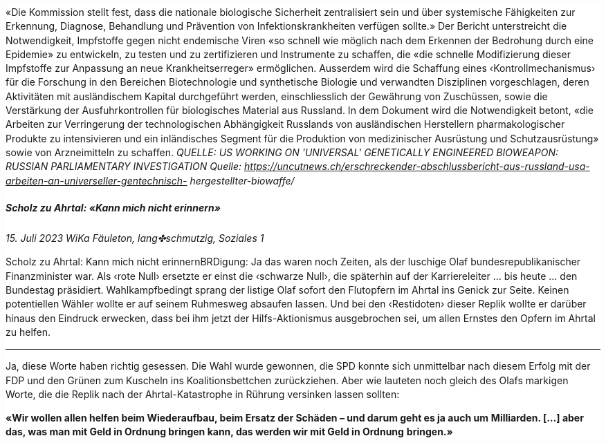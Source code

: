 «Die Kommission stellt fest, dass die nationale biologische Sicherheit zentralisiert sein und über systemische Fähigkeiten zur Erkennung, Diagnose, Behandlung und Prävention von Infektionskrankheiten verfügen
sollte.» Der Bericht unterstreicht die Notwendigkeit, Impfstoffe gegen nicht endemische Viren «so schnell
wie möglich nach dem Erkennen der Bedrohung durch eine Epidemie» zu entwickeln, zu testen und zu
zertifizieren und Instrumente zu schaffen, die «die schnelle Modifizierung dieser Impfstoffe zur Anpassung
an neue Krankheitserreger» ermöglichen.
Ausserdem wird die Schaffung eines ‹Kontrollmechanismus› für die Forschung in den Bereichen Biotechnologie und synthetische Biologie und verwandten Disziplinen vorgeschlagen, deren Aktivitäten mit ausländischem Kapital durchgeführt werden, einschliesslich der Gewährung von Zuschüssen, sowie die Verstärkung
der Ausfuhrkontrollen für biologisches Material aus Russland. In dem Dokument wird die Notwendigkeit
betont, «die Arbeiten zur Verringerung der technologischen Abhängigkeit Russlands von ausländischen Herstellern pharmakologischer Produkte zu intensivieren und ein inländisches Segment für die Produktion von
medizinischer Ausrüstung und Schutzausrüstung» sowie von Arzneimitteln zu schaffen.
_QUELLE: US WORKING ON 'UNIVERSAL' GENETICALLY ENGINEERED BIOWEAPON: RUSSIAN PARLIAMENTARY_
_INVESTIGATION_
_Quelle:_ _https://uncutnews.ch/erschreckender-abschlussbericht-aus-russland-usa-arbeiten-an-universeller-gentechnisch-_
_hergestellter-biowaffe/_

##### Scholz zu Ahrtal: «Kann mich nicht erinnern»
_15. Juli 2023 WiKa Fäuleton, lang✤schmutzig, Soziales 1_

Scholz zu Ahrtal: Kann mich nicht erinnernBRDigung: Ja das waren noch Zeiten, als der luschige Olaf bundesrepublikanischer Finanzminister war. Als ‹rote Null› ersetzte er einst die ‹schwarze Null›, die späterhin
auf der Karriereleiter … bis heute … den Bundestag präsidiert. Wahlkampfbedingt sprang der listige Olaf
sofort den Flutopfern im Ahrtal ins Genick zur Seite. Keinen potentiellen Wähler wollte er auf seinem Ruhmesweg absaufen lassen. Und bei den ‹Restidoten› dieser Replik wollte er darüber hinaus den Eindruck
erwecken, dass bei ihm jetzt der Hilfs-Aktionismus ausgebrochen sei, um allen Ernstes den Opfern im Ahrtal
zu helfen.


-----

Ja, diese Worte haben richtig gesessen. Die Wahl wurde gewonnen, die SPD konnte sich unmittelbar nach
diesem Erfolg mit der FDP und den Grünen zum Kuscheln ins Koalitionsbettchen zurückziehen. Aber wie
lauteten noch gleich des Olafs markigen Worte, die die Replik nach der Ahrtal-Katastrophe in Rührung
versinken lassen sollten:

**«Wir wollen allen helfen beim Wiederaufbau, beim Ersatz der Schäden – und darum geht es ja auch um**
**Milliarden. […] aber das, was man mit Geld in Ordnung bringen kann, das werden wir mit Geld in Ordnung**
**bringen.»**
